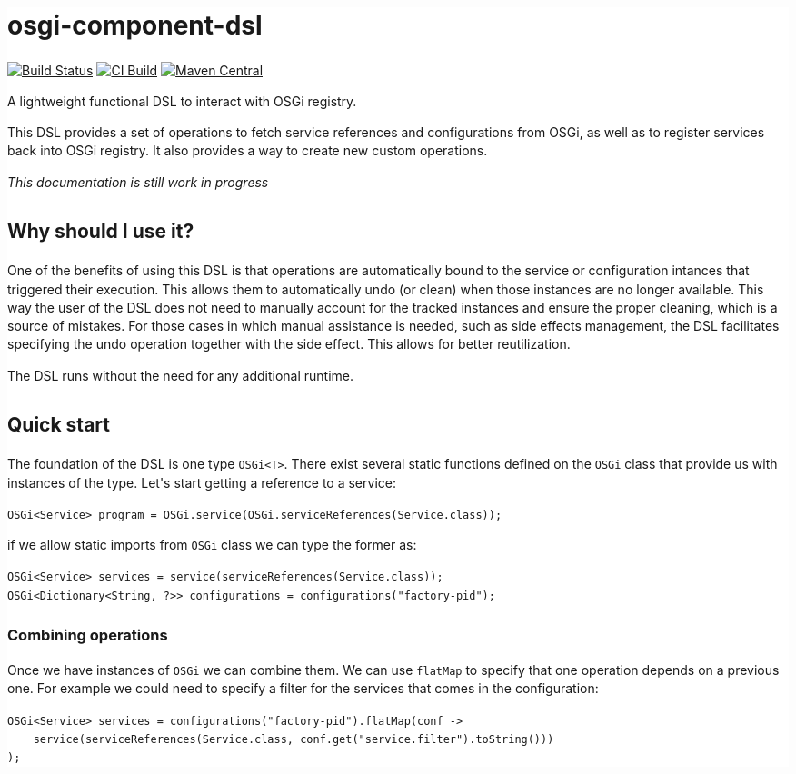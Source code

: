 # osgi-component-dsl

[![Build Status](https://builds.apache.org/buildStatus/icon?job=Aries-component-dsl-master)](https://builds.apache.org/job/Aries-component-dsl-master)
[![CI Build](https://github.com/rotty3000/aries-component-dsl/actions/workflows/maven.yml/badge.svg)](https://github.com/rotty3000/aries-component-dsl/actions/workflows/maven.yml)
[![Maven Central](https://img.shields.io/maven-central/v/org.apache.aries.component-dsl/org.apache.aries.component-dsl.component-dsl.svg?label=Maven%20Central)](https://search.maven.org/search?q=g:%22org.apache.aries.component-dsl%22%20AND%20a:%22org.apache.aries.component-dsl.component-dsl%22)

A lightweight functional DSL to interact with OSGi registry.

This DSL provides a set of operations to fetch service references and
configurations from OSGi, as well as to register services back into OSGi
registry. It also provides a way to create new custom operations.

   *This documentation is still work in progress*

## Why should I use it?

One of the benefits of using this DSL is that operations are automatically bound
to the service or configuration intances that triggered their execution. This
allows them to automatically undo (or clean) when those instances are no longer
available. This way the user of the DSL does not need to manually account for
the tracked instances and ensure the proper cleaning, which is a source of
mistakes. For those cases in which manual assistance is needed, such as side
effects management, the DSL facilitates specifying the undo operation together
with the side effect. This allows for better reutilization.

The DSL runs without the need for any additional runtime.

## Quick start

The foundation of the DSL is one type `OSGi<T>`. There exist several static
functions defined on the `OSGi` class that provide us with instances of the
type. Let's start getting a reference to a service:

    OSGi<Service> program = OSGi.service(OSGi.serviceReferences(Service.class));

if we allow static imports from `OSGi` class we can type the former as:

    OSGi<Service> services = service(serviceReferences(Service.class));
	OSGi<Dictionary<String, ?>> configurations = configurations("factory-pid");


### Combining operations

Once we have instances of `OSGi` we can combine them. We can use `flatMap` to
specify that one operation depends on a previous one. For example we could need
to specify a filter for the services that comes in the configuration:

    OSGi<Service> services = configurations("factory-pid").flatMap(conf ->
		service(serviceReferences(Service.class, conf.get("service.filter").toString()))
	);
